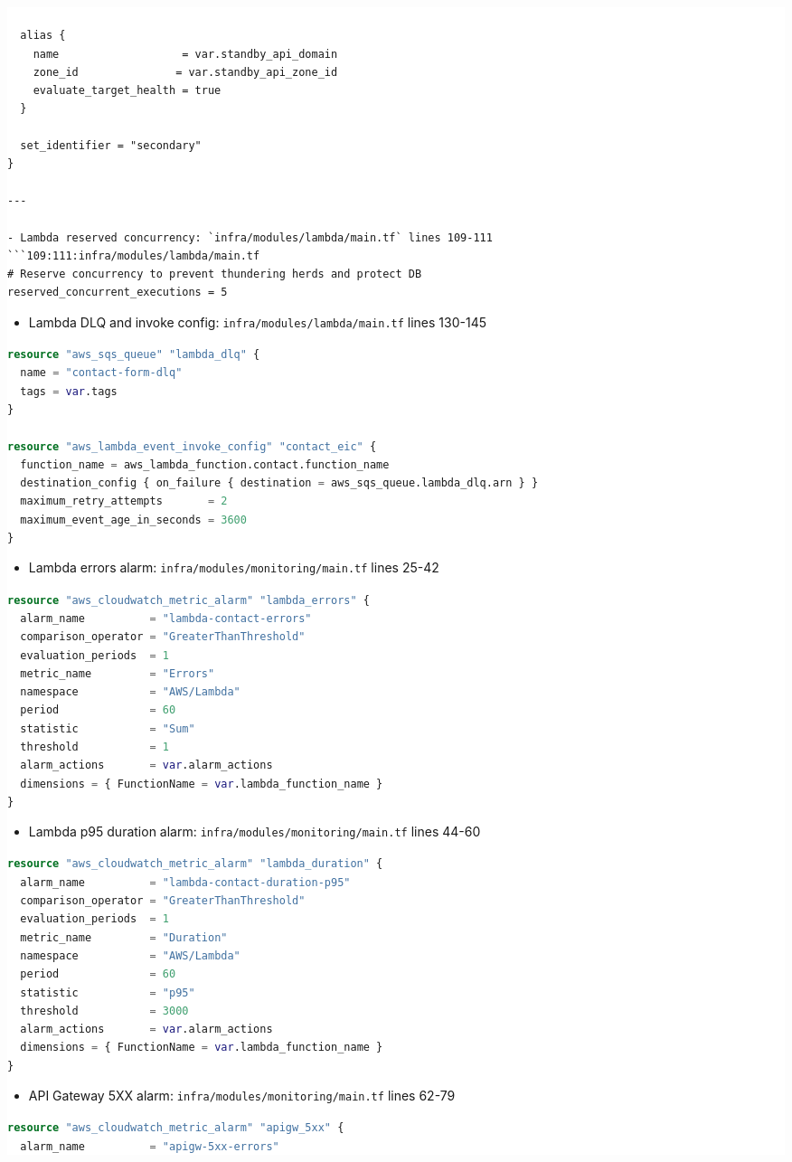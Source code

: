 ```hcl
  
  alias {
    name                   = var.standby_api_domain
    zone_id               = var.standby_api_zone_id
    evaluate_target_health = true
  }
  
  set_identifier = "secondary"
}

---

- Lambda reserved concurrency: `infra/modules/lambda/main.tf` lines 109-111
```109:111:infra/modules/lambda/main.tf
# Reserve concurrency to prevent thundering herds and protect DB
reserved_concurrent_executions = 5
```
- Lambda DLQ and invoke config: `infra/modules/lambda/main.tf` lines 130-145
```130:145:infra/modules/lambda/main.tf
resource "aws_sqs_queue" "lambda_dlq" {
  name = "contact-form-dlq"
  tags = var.tags
}

resource "aws_lambda_event_invoke_config" "contact_eic" {
  function_name = aws_lambda_function.contact.function_name
  destination_config { on_failure { destination = aws_sqs_queue.lambda_dlq.arn } }
  maximum_retry_attempts       = 2
  maximum_event_age_in_seconds = 3600
}
```
- Lambda errors alarm: `infra/modules/monitoring/main.tf` lines 25-42
```25:42:infra/modules/monitoring/main.tf
resource "aws_cloudwatch_metric_alarm" "lambda_errors" {
  alarm_name          = "lambda-contact-errors"
  comparison_operator = "GreaterThanThreshold"
  evaluation_periods  = 1
  metric_name         = "Errors"
  namespace           = "AWS/Lambda"
  period              = 60
  statistic           = "Sum"
  threshold           = 1
  alarm_actions       = var.alarm_actions
  dimensions = { FunctionName = var.lambda_function_name }
}
```
- Lambda p95 duration alarm: `infra/modules/monitoring/main.tf` lines 44-60
```44:60:infra/modules/monitoring/main.tf
resource "aws_cloudwatch_metric_alarm" "lambda_duration" {
  alarm_name          = "lambda-contact-duration-p95"
  comparison_operator = "GreaterThanThreshold"
  evaluation_periods  = 1
  metric_name         = "Duration"
  namespace           = "AWS/Lambda"
  period              = 60
  statistic           = "p95"
  threshold           = 3000
  alarm_actions       = var.alarm_actions
  dimensions = { FunctionName = var.lambda_function_name }
}
```
- API Gateway 5XX alarm: `infra/modules/monitoring/main.tf` lines 62-79
```62:79:infra/modules/monitoring/main.tf
resource "aws_cloudwatch_metric_alarm" "apigw_5xx" {
  alarm_name          = "apigw-5xx-errors"
```